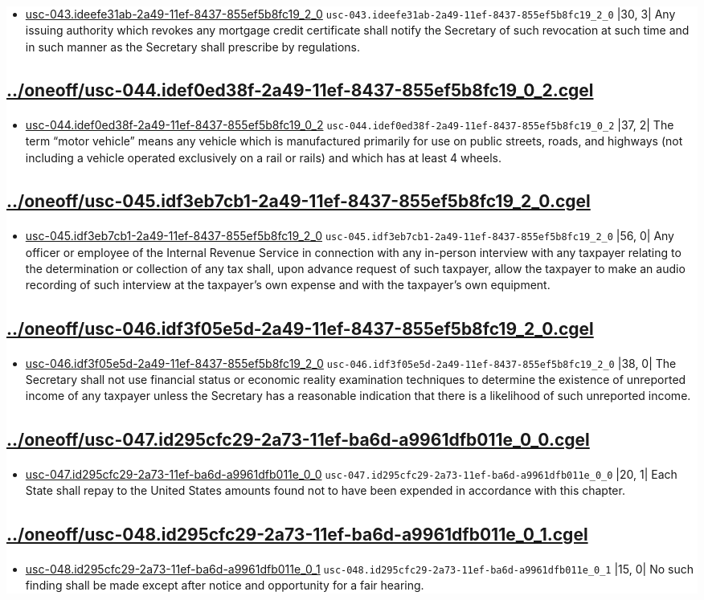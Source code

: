 - [usc-043.ideefe31ab-2a49-11ef-8437-855ef5b8fc19_2_0](../datasets/oneoff/pdf/usc-043.ideefe31ab-2a49-11ef-8437-855ef5b8fc19_2_0.pdf) `usc-043.ideefe31ab-2a49-11ef-8437-855ef5b8fc19_2_0` |30, 3| Any issuing authority which revokes any mortgage credit certificate shall notify the Secretary of such revocation at such time and in such manner as the Secretary shall prescribe by regulations.

## [../oneoff/usc-044.idef0ed38f-2a49-11ef-8437-855ef5b8fc19_0_2.cgel](../datasets/oneoff/usc-044.idef0ed38f-2a49-11ef-8437-855ef5b8fc19_0_2.cgel)

- [usc-044.idef0ed38f-2a49-11ef-8437-855ef5b8fc19_0_2](../datasets/oneoff/pdf/usc-044.idef0ed38f-2a49-11ef-8437-855ef5b8fc19_0_2.pdf) `usc-044.idef0ed38f-2a49-11ef-8437-855ef5b8fc19_0_2` |37, 2| The term “motor vehicle” means any vehicle which is manufactured primarily for use on public streets, roads, and highways (not including a vehicle operated exclusively on a rail or rails) and which has at least 4 wheels.

## [../oneoff/usc-045.idf3eb7cb1-2a49-11ef-8437-855ef5b8fc19_2_0.cgel](../datasets/oneoff/usc-045.idf3eb7cb1-2a49-11ef-8437-855ef5b8fc19_2_0.cgel)

- [usc-045.idf3eb7cb1-2a49-11ef-8437-855ef5b8fc19_2_0](../datasets/oneoff/pdf/usc-045.idf3eb7cb1-2a49-11ef-8437-855ef5b8fc19_2_0.pdf) `usc-045.idf3eb7cb1-2a49-11ef-8437-855ef5b8fc19_2_0` |56, 0| Any officer or employee of the Internal Revenue Service in connection with any in-person interview with any taxpayer relating to the determination or collection of any tax shall, upon advance request of such taxpayer, allow the taxpayer to make an audio recording of such interview at the taxpayer’s own expense and with the taxpayer’s own equipment.

## [../oneoff/usc-046.idf3f05e5d-2a49-11ef-8437-855ef5b8fc19_2_0.cgel](../datasets/oneoff/usc-046.idf3f05e5d-2a49-11ef-8437-855ef5b8fc19_2_0.cgel)

- [usc-046.idf3f05e5d-2a49-11ef-8437-855ef5b8fc19_2_0](../datasets/oneoff/pdf/usc-046.idf3f05e5d-2a49-11ef-8437-855ef5b8fc19_2_0.pdf) `usc-046.idf3f05e5d-2a49-11ef-8437-855ef5b8fc19_2_0` |38, 0| The Secretary shall not use financial status or economic reality examination techniques to determine the existence of unreported income of any taxpayer unless the Secretary has a reasonable indication that there is a likelihood of such unreported income.

## [../oneoff/usc-047.id295cfc29-2a73-11ef-ba6d-a9961dfb011e_0_0.cgel](../datasets/oneoff/usc-047.id295cfc29-2a73-11ef-ba6d-a9961dfb011e_0_0.cgel)

- [usc-047.id295cfc29-2a73-11ef-ba6d-a9961dfb011e_0_0](../datasets/oneoff/pdf/usc-047.id295cfc29-2a73-11ef-ba6d-a9961dfb011e_0_0.pdf) `usc-047.id295cfc29-2a73-11ef-ba6d-a9961dfb011e_0_0` |20, 1| Each State shall repay to the United States amounts found not to have been expended in accordance with this chapter.

## [../oneoff/usc-048.id295cfc29-2a73-11ef-ba6d-a9961dfb011e_0_1.cgel](../datasets/oneoff/usc-048.id295cfc29-2a73-11ef-ba6d-a9961dfb011e_0_1.cgel)

- [usc-048.id295cfc29-2a73-11ef-ba6d-a9961dfb011e_0_1](../datasets/oneoff/pdf/usc-048.id295cfc29-2a73-11ef-ba6d-a9961dfb011e_0_1.pdf) `usc-048.id295cfc29-2a73-11ef-ba6d-a9961dfb011e_0_1` |15, 0| No such finding shall be made except after notice and opportunity for a fair hearing.
